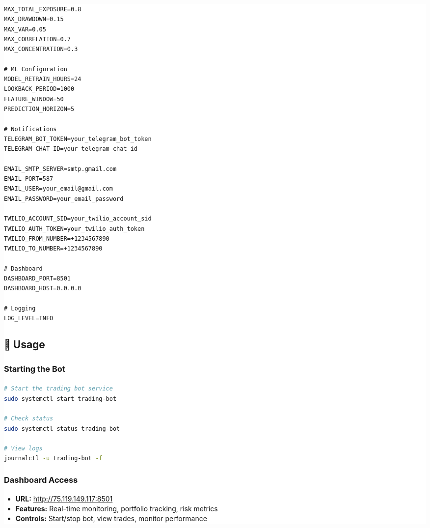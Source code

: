 ```env
MAX_TOTAL_EXPOSURE=0.8
MAX_DRAWDOWN=0.15
MAX_VAR=0.05
MAX_CORRELATION=0.7
MAX_CONCENTRATION=0.3

# ML Configuration
MODEL_RETRAIN_HOURS=24
LOOKBACK_PERIOD=1000
FEATURE_WINDOW=50
PREDICTION_HORIZON=5

# Notifications
TELEGRAM_BOT_TOKEN=your_telegram_bot_token
TELEGRAM_CHAT_ID=your_telegram_chat_id

EMAIL_SMTP_SERVER=smtp.gmail.com
EMAIL_PORT=587
EMAIL_USER=your_email@gmail.com
EMAIL_PASSWORD=your_email_password

TWILIO_ACCOUNT_SID=your_twilio_account_sid
TWILIO_AUTH_TOKEN=your_twilio_auth_token
TWILIO_FROM_NUMBER=+1234567890
TWILIO_TO_NUMBER=+1234567890

# Dashboard
DASHBOARD_PORT=8501
DASHBOARD_HOST=0.0.0.0

# Logging
LOG_LEVEL=INFO
```

## 🎯 Usage

### Starting the Bot
```bash
# Start the trading bot service
sudo systemctl start trading-bot

# Check status
sudo systemctl status trading-bot

# View logs
journalctl -u trading-bot -f
```

### Dashboard Access
- **URL:** http://75.119.149.117:8501
- **Features:** Real-time monitoring, portfolio tracking, risk metrics
- **Controls:** Start/stop bot, view trades, monitor performance
